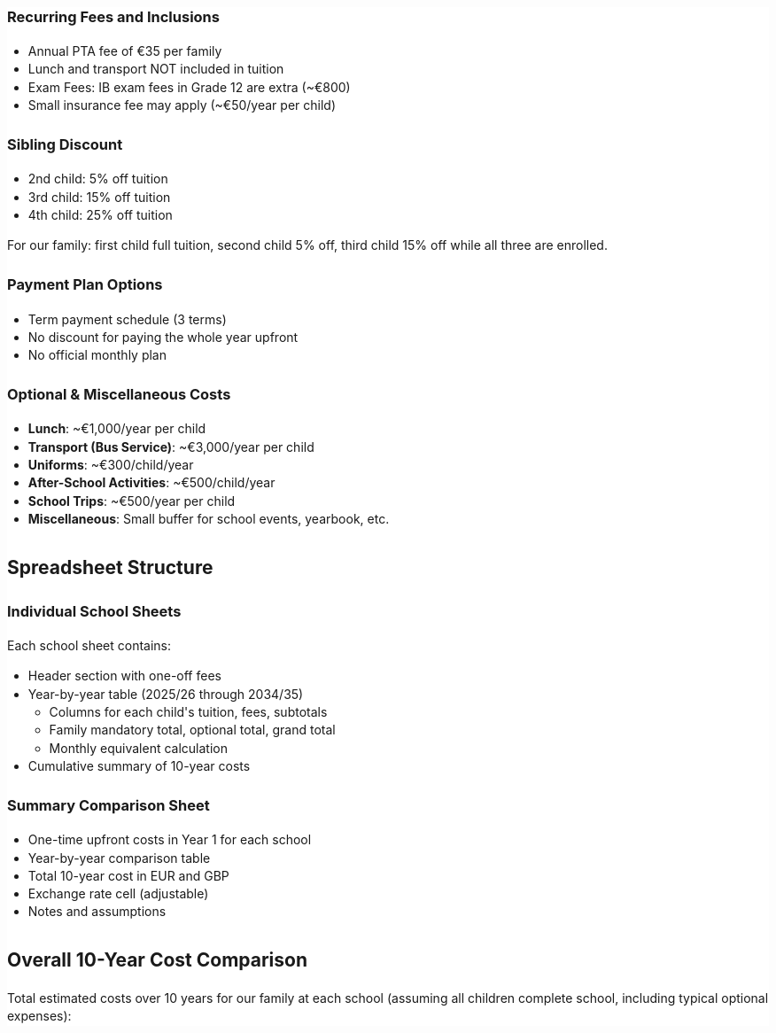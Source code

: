 ### Recurring Fees and Inclusions
- Annual PTA fee of €35 per family
- Lunch and transport NOT included in tuition
- Exam Fees: IB exam fees in Grade 12 are extra (~€800)
- Small insurance fee may apply (~€50/year per child)

### Sibling Discount
- 2nd child: 5% off tuition
- 3rd child: 15% off tuition
- 4th child: 25% off tuition

For our family: first child full tuition, second child 5% off, third child 15% off while all three are enrolled.

### Payment Plan Options
- Term payment schedule (3 terms)
- No discount for paying the whole year upfront
- No official monthly plan

### Optional & Miscellaneous Costs
- **Lunch**: ~€1,000/year per child
- **Transport (Bus Service)**: ~€3,000/year per child
- **Uniforms**: ~€300/child/year
- **After-School Activities**: ~€500/child/year
- **School Trips**: ~€500/year per child
- **Miscellaneous**: Small buffer for school events, yearbook, etc.

## Spreadsheet Structure

### Individual School Sheets
Each school sheet contains:
- Header section with one-off fees
- Year-by-year table (2025/26 through 2034/35)
  - Columns for each child's tuition, fees, subtotals
  - Family mandatory total, optional total, grand total
  - Monthly equivalent calculation
- Cumulative summary of 10-year costs

### Summary Comparison Sheet
- One-time upfront costs in Year 1 for each school
- Year-by-year comparison table
- Total 10-year cost in EUR and GBP
- Exchange rate cell (adjustable)
- Notes and assumptions

## Overall 10-Year Cost Comparison

Total estimated costs over 10 years for our family at each school (assuming all children complete school, including typical optional expenses):
